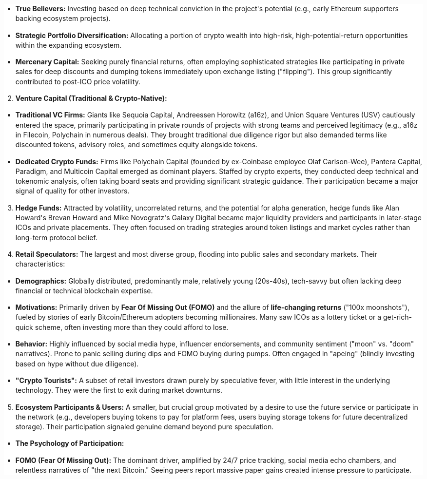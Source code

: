 *   **True Believers:** Investing based on deep technical conviction in the project's potential (e.g., early Ethereum supporters backing ecosystem projects).

*   **Strategic Portfolio Diversification:** Allocating a portion of crypto wealth into high-risk, high-potential-return opportunities within the expanding ecosystem.

*   **Mercenary Capital:** Seeking purely financial returns, often employing sophisticated strategies like participating in private sales for deep discounts and dumping tokens immediately upon exchange listing ("flipping"). This group significantly contributed to post-ICO price volatility.

2.  **Venture Capital (Traditional & Crypto-Native):**

*   **Traditional VC Firms:** Giants like Sequoia Capital, Andreessen Horowitz (a16z), and Union Square Ventures (USV) cautiously entered the space, primarily participating in private rounds of projects with strong teams and perceived legitimacy (e.g., a16z in Filecoin, Polychain in numerous deals). They brought traditional due diligence rigor but also demanded terms like discounted tokens, advisory roles, and sometimes equity alongside tokens.

*   **Dedicated Crypto Funds:** Firms like Polychain Capital (founded by ex-Coinbase employee Olaf Carlson-Wee), Pantera Capital, Paradigm, and Multicoin Capital emerged as dominant players. Staffed by crypto experts, they conducted deep technical and tokenomic analysis, often taking board seats and providing significant strategic guidance. Their participation became a major signal of quality for other investors.

3.  **Hedge Funds:** Attracted by volatility, uncorrelated returns, and the potential for alpha generation, hedge funds like Alan Howard's Brevan Howard and Mike Novogratz's Galaxy Digital became major liquidity providers and participants in later-stage ICOs and private placements. They often focused on trading strategies around token listings and market cycles rather than long-term protocol belief.

4.  **Retail Speculators:** The largest and most diverse group, flooding into public sales and secondary markets. Their characteristics:

*   **Demographics:** Globally distributed, predominantly male, relatively young (20s-40s), tech-savvy but often lacking deep financial or technical blockchain expertise.

*   **Motivations:** Primarily driven by **Fear Of Missing Out (FOMO)** and the allure of **life-changing returns** ("100x moonshots"), fueled by stories of early Bitcoin/Ethereum adopters becoming millionaires. Many saw ICOs as a lottery ticket or a get-rich-quick scheme, often investing more than they could afford to lose.

*   **Behavior:** Highly influenced by social media hype, influencer endorsements, and community sentiment ("moon" vs. "doom" narratives). Prone to panic selling during dips and FOMO buying during pumps. Often engaged in "apeing" (blindly investing based on hype without due diligence).

*   **"Crypto Tourists":** A subset of retail investors drawn purely by speculative fever, with little interest in the underlying technology. They were the first to exit during market downturns.

5.  **Ecosystem Participants & Users:** A smaller, but crucial group motivated by a desire to use the future service or participate in the network (e.g., developers buying tokens to pay for platform fees, users buying storage tokens for future decentralized storage). Their participation signaled genuine demand beyond pure speculation.

*   **The Psychology of Participation:**

*   **FOMO (Fear Of Missing Out):** The dominant driver, amplified by 24/7 price tracking, social media echo chambers, and relentless narratives of "the next Bitcoin." Seeing peers report massive paper gains created intense pressure to participate.
